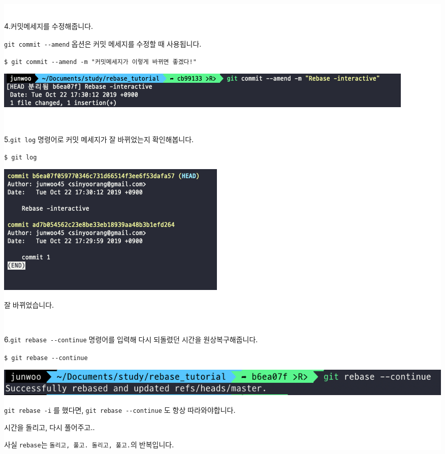 <br>

4.커밋메세지를 수정해줍니다.

`git commit --amend` 옵션은 커밋 메세지를 수정할 때 사용됩니다.

```
$ git commit --amend -m "커밋메세지가 이렇게 바뀌면 좋겠다!"
```

![rebase14](../img/rebase14.png)

<br>

5.`git log` 명령어로 커밋 메세지가 잘 바뀌었는지 확인해봅니다.

```
$ git log
```

![rebase15](../img/rebase15.png)

잘 바뀌었습니다.

<br>

6.`git rebase --continue` 명령어를 입력해 다시 되돌렸던 시간을 원상복구해줍니다.

```
$ git rebase --continue
```

![rebase20](../img/rebase20.png)

`git rebase -i` 를 했다면, `git rebase --continue` 도 항상 따라와야합니다.

시간을 돌리고, 다시 풀어주고..

사실 `rebase`는 `돌리고, 풀고. 돌리고, 풀고.`의 반복입니다.
